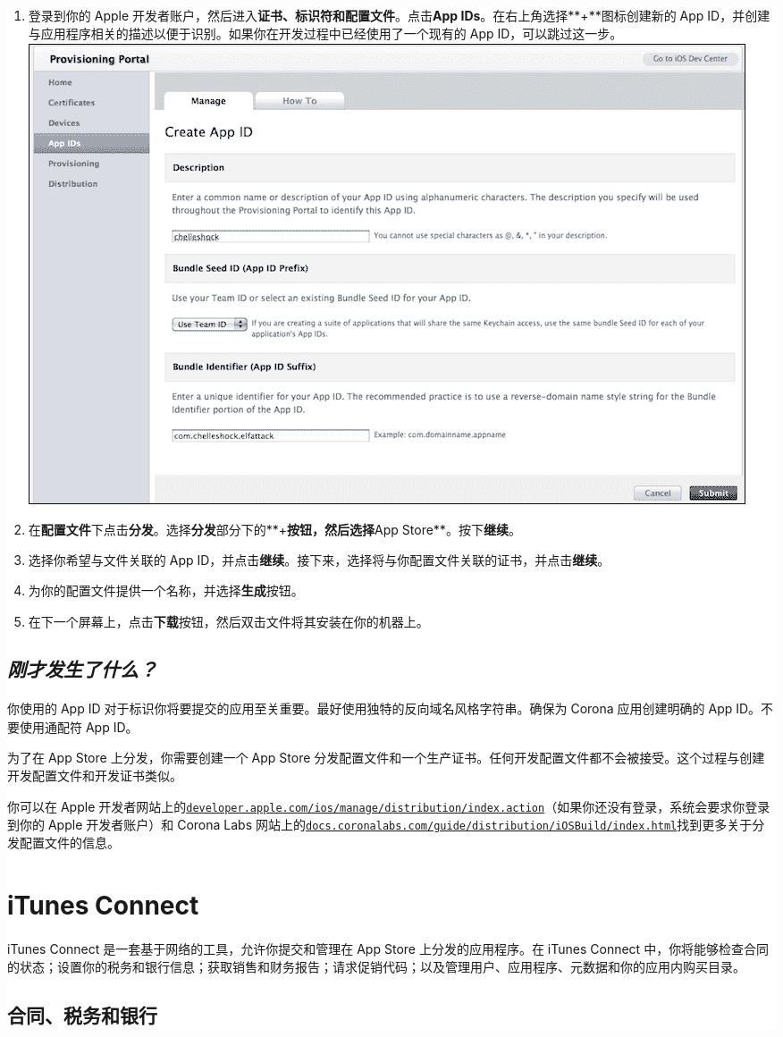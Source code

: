1.  登录到你的 Apple 开发者账户，然后进入**证书、标识符和配置文件**。点击**App IDs**。在右上角选择**+**图标创建新的 App ID，并创建与应用程序相关的描述以便于识别。如果你在开发过程中已经使用了一个现有的 App ID，可以跳过这一步。![行动时间——为 App Store 设置你的分发证书和配置文件](img/9343OT_10_01.jpg)

1.  在**配置文件**下点击**分发**。选择**分发**部分下的**+**按钮，然后选择**App Store**。按下**继续**。

1.  选择你希望与文件关联的 App ID，并点击**继续**。接下来，选择将与你配置文件关联的证书，并点击**继续**。

1.  为你的配置文件提供一个名称，并选择**生成**按钮。

1.  在下一个屏幕上，点击**下载**按钮，然后双击文件将其安装在你的机器上。

## *刚才发生了什么？*

你使用的 App ID 对于标识你将要提交的应用至关重要。最好使用独特的反向域名风格字符串。确保为 Corona 应用创建明确的 App ID。不要使用通配符 App ID。

为了在 App Store 上分发，你需要创建一个 App Store 分发配置文件和一个生产证书。任何开发配置文件都不会被接受。这个过程与创建开发配置文件和开发证书类似。

你可以在 Apple 开发者网站上的[`developer.apple.com/ios/manage/distribution/index.action`](https://developer.apple.com/ios/manage/distribution/index.action)（如果你还没有登录，系统会要求你登录到你的 Apple 开发者账户）和 Corona Labs 网站上的[`docs.coronalabs.com/guide/distribution/iOSBuild/index.html`](http://docs.coronalabs.com/guide/distribution/iOSBuild/index.html)找到更多关于分发配置文件的信息。

# iTunes Connect

iTunes Connect 是一套基于网络的工具，允许你提交和管理在 App Store 上分发的应用程序。在 iTunes Connect 中，你将能够检查合同的状态；设置你的税务和银行信息；获取销售和财务报告；请求促销代码；以及管理用户、应用程序、元数据和你的应用内购买目录。

## 合同、税务和银行
